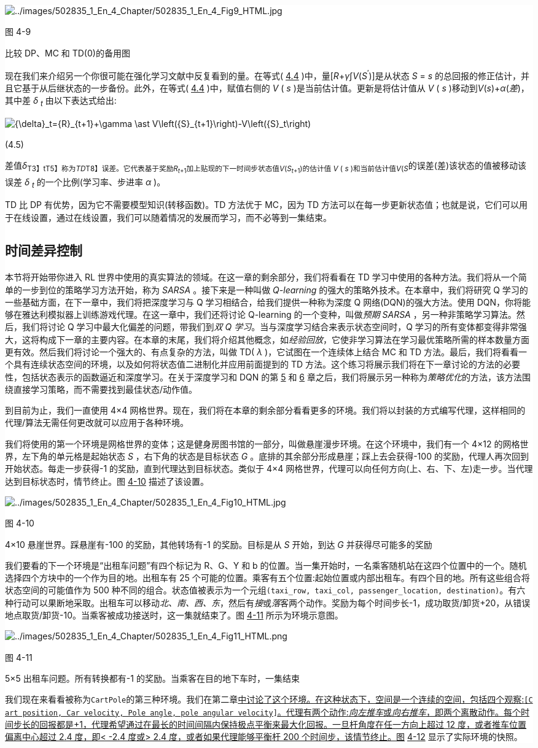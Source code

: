 ![../images/502835_1_En_4_Chapter/502835_1_En_4_Fig9_HTML.jpg](../images/502835_1_En_4_Chapter/502835_1_En_4_Fig9_HTML.jpg)

图 4-9

比较 DP、MC 和 TD(0)的备用图

现在我们来介绍另一个你很可能在强化学习文献中反复看到的量。在等式( [4.4](#Equ4) )中，量[*R*+*γ*∫*V*(*S*<sup>′</sup>)]是从状态 *S* = *s* 的总回报的修正估计，并且它基于从后继状态的一步备份。此外，在等式( [4.4](#Equ4) )中，赋值右侧的 *V* ( *s* )是当前估计值。更新是将估计值从 *V* ( *s* )移动到*V*(*s*)+*α*(*差*)，其中差 *δ* <sub>*t*</sub> 由以下表达式给出:

![$$ {\delta}_t={R}_{t+1}+\gamma \ast V\left({S}_{t+1}\right)-V\left({S}_t\right) $$](../images/502835_1_En_4_Chapter/502835_1_En_4_Chapter_TeX_Equ5.png)

(4.5)

差值*δ*<sub>T3】tT5】称为*TD*T8】误差。它代表基于奖励*R*<sub>*t*+1</sub>加上贴现的下一时间步状态值*V*(*S*<sub>*t*+1</sub>)的估计值 *V* ( *s* )和当前估计值*V*(*S*</sub>的误差(差)该状态的值被移动该误差 *δ* <sub>*t*</sub> 的一个比例(学习率、步进率 *α* )。

TD 比 DP 有优势，因为它不需要模型知识(转移函数)。TD 方法优于 MC，因为 TD 方法可以在每一步更新状态值；也就是说，它们可以用于在线设置，通过在线设置，我们可以随着情况的发展而学习，而不必等到一集结束。

## 时间差异控制

本节将开始带你进入 RL 世界中使用的真实算法的领域。在这一章的剩余部分，我们将看看在 TD 学习中使用的各种方法。我们将从一个简单的一步到位的策略学习方法开始，称为 *SARSA* 。接下来是一种叫做 *Q-learning* 的强大的策略外技术。在本章中，我们将研究 Q 学习的一些基础方面，在下一章中，我们将把深度学习与 Q 学习相结合，给我们提供一种称为深度 Q 网络(DQN)的强大方法。使用 DQN，你将能够在雅达利模拟器上训练游戏代理。在这一章中，我们还将讨论 Q-learning 的一个变种，叫做*预期 SARSA* ，另一种非策略学习算法。然后，我们将讨论 Q 学习中最大化偏差的问题，带我们到*双 Q 学习*。当与深度学习结合来表示状态空间时，Q 学习的所有变体都变得非常强大，这将构成下一章的主要内容。在本章的末尾，我们将介绍其他概念，如*经验回放*，它使非学习算法在学习最优策略所需的样本数量方面更有效。然后我们将讨论一个强大的、有点复杂的方法，叫做 TD( *λ* )，它试图在一个连续体上结合 MC 和 TD 方法。最后，我们将看看一个具有连续状态空间的环境，以及如何将状态值二进制化并应用前面提到的 TD 方法。这个练习将展示我们将在下一章讨论的方法的必要性，包括状态表示的函数逼近和深度学习。在关于深度学习和 DQN 的第 [5](05.html) 和 [6](06.html) 章之后，我们将展示另一种称为*策略优化*的方法，该方法围绕直接学习策略，而不需要找到最佳状态/动作值。

到目前为止，我们一直使用 4×4 网格世界。现在，我们将在本章的剩余部分看看更多的环境。我们将以封装的方式编写代理，这样相同的代理/算法无需任何更改就可以应用于各种环境。

我们将使用的第一个环境是网格世界的变体；这是健身房图书馆的一部分，叫做悬崖漫步环境。在这个环境中，我们有一个 4×12 的网格世界，左下角的单元格是起始状态 *S* ，右下角的状态是目标状态 *G* 。底排的其余部分形成悬崖；踩上去会获得-100 的奖励，代理人再次回到开始状态。每走一步获得-1 的奖励，直到代理达到目标状态。类似于 4×4 网格世界，代理可以向任何方向(上、右、下、左)走一步。当代理达到目标状态时，情节终止。图 [4-10](#Fig10) 描述了该设置。

![../images/502835_1_En_4_Chapter/502835_1_En_4_Fig10_HTML.jpg](../images/502835_1_En_4_Chapter/502835_1_En_4_Fig10_HTML.jpg)

图 4-10

4×10 悬崖世界。踩悬崖有-100 的奖励，其他转场有-1 的奖励。目标是从 *S* 开始，到达 *G* 并获得尽可能多的奖励

我们要看的下一个环境是“出租车问题”有四个标记为 R、G、Y 和 b 的位置。当一集开始时，一名乘客随机站在这四个位置中的一个。随机选择四个方块中的一个作为目的地。出租车有 25 个可能的位置。乘客有五个位置:起始位置或内部出租车。有四个目的地。所有这些组合将状态空间的可能值作为 500 种不同的组合。状态值被表示为一个元组`(taxi_row, taxi_col, passenger_location, destination)`。有六种行动可以果断地采取。出租车可以移动*北、南、西、东*，然后有*接*或*落*客两个动作。奖励为每个时间步长-1，成功取货/卸货+20，从错误地点取货/卸货-10。当乘客被成功接送时，这一集就结束了。图 [4-11](#Fig11) 所示为环境示意图。

![../images/502835_1_En_4_Chapter/502835_1_En_4_Fig11_HTML.png](../images/502835_1_En_4_Chapter/502835_1_En_4_Fig11_HTML.png)

图 4-11

5×5 出租车问题。所有转换都有-1 的奖励。当乘客在目的地下车时，一集结束

我们现在来看看被称为`CartPole`的第三种环境。我们在第二章[中讨论了这个环境。在这种状态下，空间是一个连续的空间，包括四个观察:`[Cart position, Car velocity, Pole angle, pole angular velocity]`。代理有两个动作:*向左推车*或*向右推车*，即两个离散动作。每个时间步长的回报都是+1，代理希望通过在最长的时间间隔内保持极点平衡来最大化回报。一旦杆角度在任一方向上超过 12 度，或者推车位置偏离中心超过 2.4 度，即< -2.4 度或> 2.4 度，或者如果代理能够平衡杆 200 个时间步，该情节终止。图](02.html) [4-12](#Fig12) 显示了实际环境的快照。
